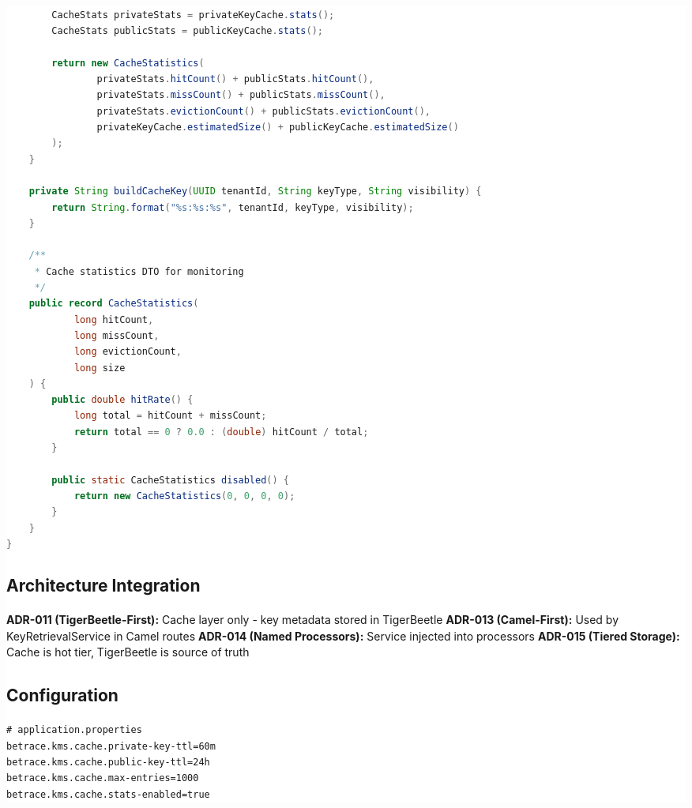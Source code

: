 ```java
        CacheStats privateStats = privateKeyCache.stats();
        CacheStats publicStats = publicKeyCache.stats();

        return new CacheStatistics(
                privateStats.hitCount() + publicStats.hitCount(),
                privateStats.missCount() + publicStats.missCount(),
                privateStats.evictionCount() + publicStats.evictionCount(),
                privateKeyCache.estimatedSize() + publicKeyCache.estimatedSize()
        );
    }

    private String buildCacheKey(UUID tenantId, String keyType, String visibility) {
        return String.format("%s:%s:%s", tenantId, keyType, visibility);
    }

    /**
     * Cache statistics DTO for monitoring
     */
    public record CacheStatistics(
            long hitCount,
            long missCount,
            long evictionCount,
            long size
    ) {
        public double hitRate() {
            long total = hitCount + missCount;
            return total == 0 ? 0.0 : (double) hitCount / total;
        }

        public static CacheStatistics disabled() {
            return new CacheStatistics(0, 0, 0, 0);
        }
    }
}
```

## Architecture Integration

**ADR-011 (TigerBeetle-First):** Cache layer only - key metadata stored in TigerBeetle
**ADR-013 (Camel-First):** Used by KeyRetrievalService in Camel routes
**ADR-014 (Named Processors):** Service injected into processors
**ADR-015 (Tiered Storage):** Cache is hot tier, TigerBeetle is source of truth

## Configuration

```properties
# application.properties
betrace.kms.cache.private-key-ttl=60m
betrace.kms.cache.public-key-ttl=24h
betrace.kms.cache.max-entries=1000
betrace.kms.cache.stats-enabled=true
```

